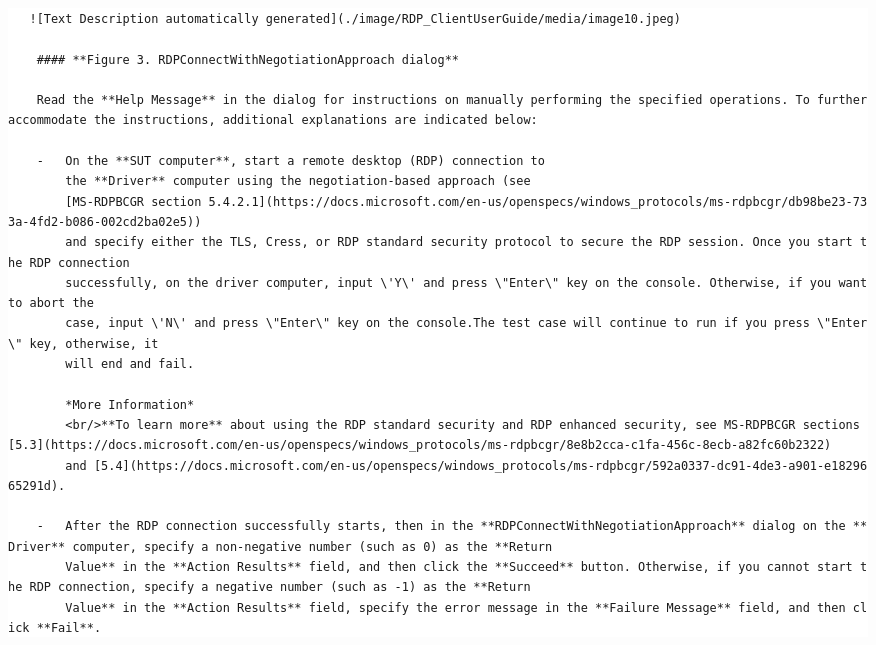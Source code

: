        ![Text Description automatically generated](./image/RDP_ClientUserGuide/media/image10.jpeg)

        #### **Figure 3. RDPConnectWithNegotiationApproach dialog**

        Read the **Help Message** in the dialog for instructions on manually performing the specified operations. To further accommodate the instructions, additional explanations are indicated below:

        -   On the **SUT computer**, start a remote desktop (RDP) connection to
            the **Driver** computer using the negotiation-based approach (see
            [MS-RDPBCGR section 5.4.2.1](https://docs.microsoft.com/en-us/openspecs/windows_protocols/ms-rdpbcgr/db98be23-733a-4fd2-b086-002cd2ba02e5))
            and specify either the TLS, Cress, or RDP standard security protocol to secure the RDP session. Once you start the RDP connection
            successfully, on the driver computer, input \'Y\' and press \"Enter\" key on the console. Otherwise, if you want to abort the
            case, input \'N\' and press \"Enter\" key on the console.The test case will continue to run if you press \"Enter\" key, otherwise, it
            will end and fail.

            *More Information* 
            <br/>**To learn more** about using the RDP standard security and RDP enhanced security, see MS-RDPBCGR sections [5.3](https://docs.microsoft.com/en-us/openspecs/windows_protocols/ms-rdpbcgr/8e8b2cca-c1fa-456c-8ecb-a82fc60b2322)
            and [5.4](https://docs.microsoft.com/en-us/openspecs/windows_protocols/ms-rdpbcgr/592a0337-dc91-4de3-a901-e1829665291d).

        -   After the RDP connection successfully starts, then in the **RDPConnectWithNegotiationApproach** dialog on the **Driver** computer, specify a non-negative number (such as 0) as the **Return
            Value** in the **Action Results** field, and then click the **Succeed** button. Otherwise, if you cannot start the RDP connection, specify a negative number (such as -1) as the **Return
            Value** in the **Action Results** field, specify the error message in the **Failure Message** field, and then click **Fail**.
